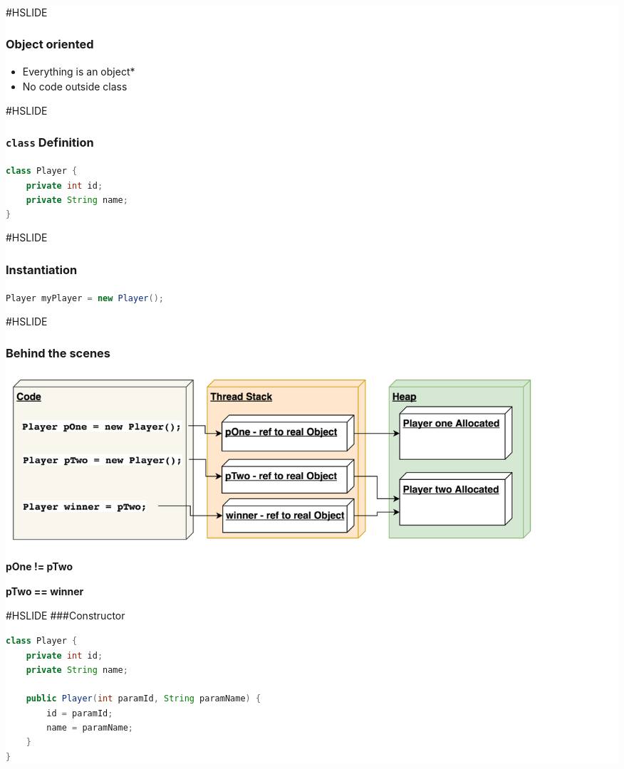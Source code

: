 #HSLIDE
### Object oriented
- Everything is an object*
- No code outside class

#HSLIDE
### `class` Definition
```java
class Player {
    private int id;
    private String name;
}
``` 

#HSLIDE
### Instantiation
```java
Player myPlayer = new Player();
```

#HSLIDE
### Behind the scenes
<img src="lecture02/presentation/assets/img/allocation.png" alt="me" style="width: 750px;"/>
 
**pOne != pTwo**
 
**pTwo == winner**

#HSLIDE
###Constructor
```java
class Player {
    private int id;
    private String name;
    
    public Player(int paramId, String paramName) {
        id = paramId;
        name = paramName;
    }
}
```
